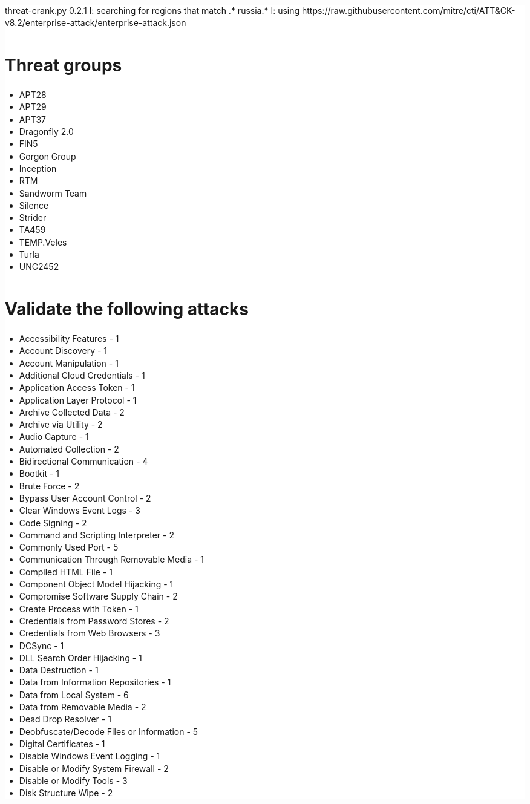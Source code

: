threat-crank.py 0.2.1
I: searching for regions that match .* russia.*
I: using https://raw.githubusercontent.com/mitre/cti/ATT&CK-v8.2/enterprise-attack/enterprise-attack.json
# Threat groups

* APT28
* APT29
* APT37
* Dragonfly 2.0
* FIN5
* Gorgon Group
* Inception
* RTM
* Sandworm Team
* Silence
* Strider
* TA459
* TEMP.Veles
* Turla
* UNC2452

# Validate the following attacks

* Accessibility Features - 1
* Account Discovery - 1
* Account Manipulation - 1
* Additional Cloud Credentials - 1
* Application Access Token - 1
* Application Layer Protocol - 1
* Archive Collected Data - 2
* Archive via Utility - 2
* Audio Capture - 1
* Automated Collection - 2
* Bidirectional Communication - 4
* Bootkit - 1
* Brute Force - 2
* Bypass User Account Control - 2
* Clear Windows Event Logs - 3
* Code Signing - 2
* Command and Scripting Interpreter - 2
* Commonly Used Port - 5
* Communication Through Removable Media - 1
* Compiled HTML File - 1
* Component Object Model Hijacking - 1
* Compromise Software Supply Chain - 2
* Create Process with Token - 1
* Credentials from Password Stores - 2
* Credentials from Web Browsers - 3
* DCSync - 1
* DLL Search Order Hijacking - 1
* Data Destruction - 1
* Data from Information Repositories - 1
* Data from Local System - 6
* Data from Removable Media - 2
* Dead Drop Resolver - 1
* Deobfuscate/Decode Files or Information - 5
* Digital Certificates - 1
* Disable Windows Event Logging - 1
* Disable or Modify System Firewall - 2
* Disable or Modify Tools - 3
* Disk Structure Wipe - 2